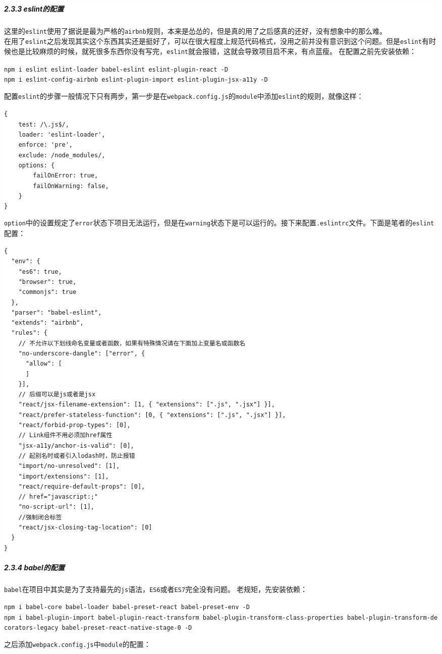 ##### 2.3.3 eslint的配置
这里的`eslint`使用了据说是最为严格的`airbnb`规则，本来是怂怂的，但是真的用了之后感真的还好，没有想象中的那么难。  
在用了`eslint`之后发现其实这个东西其实还是挺好了，可以在很大程度上规范代码格式，没用之前并没有意识到这个问题。但是`eslint`有时候也是比较麻烦的时候，就死很多东西你没有写完，`eslint`就会报错，这就会导致项目启不来，有点蓝瘦。
在配置之前先安装依赖：
```
npm i eslint eslint-loader babel-eslint eslint-plugin-react -D
npm i eslint-config-airbnb eslint-plugin-import eslint-plugin-jsx-a11y -D 
```
配置`eslint`的步骤一般情况下只有两步，第一步是在`webpack.config.js`的`module`中添加`eslint`的规则，就像这样：
```
{
	test: /\.js$/,
	loader: 'eslint-loader',
	enforce: 'pre',
	exclude: /node_modules/,
	options: {
		failOnError: true,
		failOnWarning: false,
	}
}
```
`option`中的设置规定了`error`状态下项目无法运行，但是在`warning`状态下是可以运行的。接下来配置`.eslintrc`文件。下面是笔者的`eslint`配置：
```
{
  "env": {
    "es6": true,
    "browser": true,
    "commonjs": true
  },
  "parser": "babel-eslint",
  "extends": "airbnb",
  "rules": {
    // 不允许以下划线命名变量或者函数，如果有特殊情况请在下面加上变量名或函数名
    "no-underscore-dangle": ["error", {
      "allow": [
      ]
    }],
    // 后缀可以是js或者是jsx
    "react/jsx-filename-extension": [1, { "extensions": [".js", ".jsx"] }],
    "react/prefer-stateless-function": [0, { "extensions": [".js", ".jsx"] }],
    "react/forbid-prop-types": [0],
    // Link组件不用必须加href属性
    "jsx-a11y/anchor-is-valid": [0],
    // 起别名时或者引入lodash时，防止报错
    "import/no-unresolved": [1],
    "import/extensions": [1],
    "react/require-default-props": [0],
    // href="javascript:;"
    "no-script-url": [1],
    //强制闭合标签
    "react/jsx-closing-tag-location": [0]
  }
}
```
##### 2.3.4 babel的配置
`babel`在项目中其实是为了支持最先的`js`语法，`ES6`或者`ES7`完全没有问题。
老规矩，先安装依赖：
```
npm i babel-core babel-loader babel-preset-react babel-preset-env -D
npm i babel-plugin-import babel-plugin-react-transform babel-plugin-transform-class-properties babel-plugin-transform-decorators-legacy babel-preset-react-native-stage-0 -D
```
之后添加`webpack.config.js`中`module`的配置：
```
```